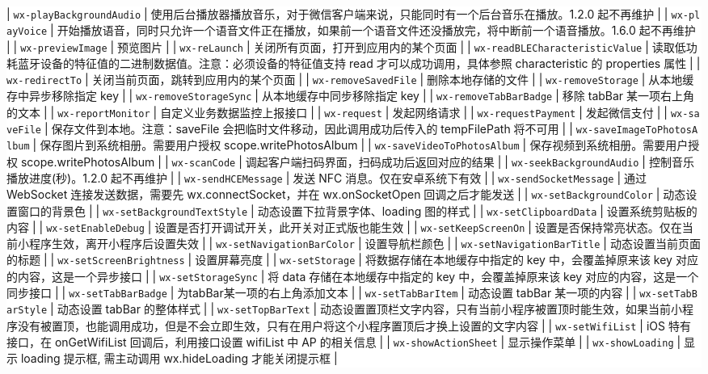 | `wx-playBackgroundAudio` | 使用后台播放器播放音乐，对于微信客户端来说，只能同时有一个后台音乐在播放。1.2.0 起不再维护 |
| `wx-playVoice` | 开始播放语音，同时只允许一个语音文件正在播放，如果前一个语音文件还没播放完，将中断前一个语音播放。1.6.0 起不再维护 |
| `wx-previewImage` | 预览图片 |
| `wx-reLaunch` | 关闭所有页面，打开到应用内的某个页面 |
| `wx-readBLECharacteristicValue` | 读取低功耗蓝牙设备的特征值的二进制数据值。注意：必须设备的特征值支持 read 才可以成功调用，具体参照 characteristic 的 properties 属性 |
| `wx-redirectTo` | 关闭当前页面，跳转到应用内的某个页面 |
| `wx-removeSavedFile` | 删除本地存储的文件 |
| `wx-removeStorage` | 从本地缓存中异步移除指定 key |
| `wx-removeStorageSync` | 从本地缓存中同步移除指定 key |
| `wx-removeTabBarBadge` | 移除 tabBar 某一项右上角的文本 |
| `wx-reportMonitor` | 自定义业务数据监控上报接口 |
| `wx-request` | 发起网络请求 |
| `wx-requestPayment` | 发起微信支付 |
| `wx-saveFile` | 保存文件到本地。注意：saveFile 会把临时文件移动，因此调用成功后传入的 tempFilePath 将不可用 |
| `wx-saveImageToPhotosAlbum` | 保存图片到系统相册。需要用户授权 scope.writePhotosAlbum |
| `wx-saveVideoToPhotosAlbum` | 保存视频到系统相册。需要用户授权 scope.writePhotosAlbum |
| `wx-scanCode` | 调起客户端扫码界面，扫码成功后返回对应的结果 |
| `wx-seekBackgroundAudio` | 控制音乐播放进度(秒)。1.2.0 起不再维护 |
| `wx-sendHCEMessage` | 发送 NFC 消息。仅在安卓系统下有效 |
| `wx-sendSocketMessage` | 通过 WebSocket 连接发送数据，需要先 wx.connectSocket，并在 wx.onSocketOpen 回调之后才能发送 |
| `wx-setBackgroundColor` | 动态设置窗口的背景色 |
| `wx-setBackgroundTextStyle` | 动态设置下拉背景字体、loading 图的样式 |
| `wx-setClipboardData` | 设置系统剪贴板的内容 |
| `wx-setEnableDebug` | 设置是否打开调试开关，此开关对正式版也能生效 |
| `wx-setKeepScreenOn` | 设置是否保持常亮状态。仅在当前小程序生效，离开小程序后设置失效 |
| `wx-setNavigationBarColor` | 设置导航栏颜色 |
| `wx-setNavigationBarTitle` | 动态设置当前页面的标题 |
| `wx-setScreenBrightness` | 设置屏幕亮度 |
| `wx-setStorage` | 将数据存储在本地缓存中指定的 key 中，会覆盖掉原来该 key 对应的内容，这是一个异步接口 |
| `wx-setStorageSync` | 将 data 存储在本地缓存中指定的 key 中，会覆盖掉原来该 key 对应的内容，这是一个同步接口 |
| `wx-setTabBarBadge` | 为tabBar某一项的右上角添加文本 |
| `wx-setTabBarItem` | 动态设置 tabBar 某一项的内容 |
| `wx-setTabBarStyle` | 动态设置 tabBar 的整体样式 |
| `wx-setTopBarText` | 动态设置置顶栏文字内容，只有当前小程序被置顶时能生效，如果当前小程序没有被置顶，也能调用成功，但是不会立即生效，只有在用户将这个小程序置顶后才换上设置的文字内容 |
| `wx-setWifiList` | iOS 特有接口，在 onGetWifiList 回调后，利用接口设置 wifiList 中 AP 的相关信息 |
| `wx-showActionSheet` | 显示操作菜单 |
| `wx-showLoading` | 显示 loading 提示框, 需主动调用 wx.hideLoading 才能关闭提示框 |
